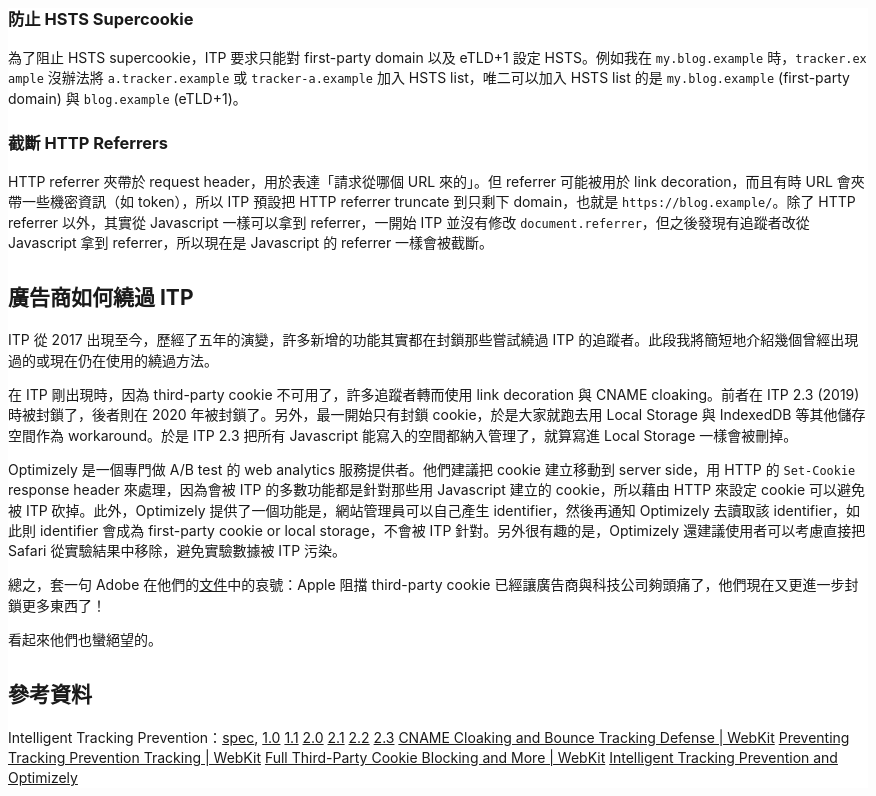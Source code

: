 ### 防止 HSTS Supercookie
為了阻止 HSTS supercookie，ITP 要求只能對 first-party domain 以及 eTLD+1 設定 HSTS。例如我在 `my.blog.example` 時，`tracker.example` 沒辦法將 `a.tracker.example` 或 `tracker-a.example` 加入 HSTS list，唯二可以加入 HSTS list 的是 `my.blog.example` (first-party domain) 與 `blog.example` (eTLD+1)。

### 截斷 HTTP Referrers
HTTP referrer 夾帶於 request header，用於表達「請求從哪個 URL 來的」。但 referrer 可能被用於 link decoration，而且有時 URL 會夾帶一些機密資訊（如 token），所以 ITP 預設把 HTTP referrer truncate 到只剩下 domain，也就是 `https://blog.example/`。除了 HTTP referrer 以外，其實從 Javascript 一樣可以拿到 referrer，一開始 ITP 並沒有修改 `document.referrer`，但之後發現有追蹤者改從 Javascript 拿到 referrer，所以現在是 Javascript 的 referrer 一樣會被截斷。

## 廣告商如何繞過 ITP
ITP 從 2017 出現至今，歷經了五年的演變，許多新增的功能其實都在封鎖那些嘗試繞過 ITP 的追蹤者。此段我將簡短地介紹幾個曾經出現過的或現在仍在使用的繞過方法。

在 ITP 剛出現時，因為 third-party cookie 不可用了，許多追蹤者轉而使用 link decoration 與 CNAME cloaking。前者在 ITP 2.3 (2019) 時被封鎖了，後者則在 2020 年被封鎖了。另外，最一開始只有封鎖 cookie，於是大家就跑去用 Local Storage 與 IndexedDB 等其他儲存空間作為 workaround。於是 ITP 2.3 把所有 Javascript 能寫入的空間都納入管理了，就算寫進 Local Storage 一樣會被刪掉。

Optimizely 是一個專門做 A/B test 的 web analytics 服務提供者。他們建議把 cookie 建立移動到 server side，用 HTTP 的 `Set-Cookie` response header 來處理，因為會被 ITP 的多數功能都是針對那些用 Javascript 建立的 cookie，所以藉由 HTTP 來設定 cookie 可以避免被 ITP 砍掉。此外，Optimizely 提供了一個功能是，網站管理員可以自己產生 identifier，然後再通知 Optimizely 去讀取該 identifier，如此則 identifier 會成為 first-party cookie or local storage，不會被 ITP 針對。另外很有趣的是，Optimizely 還建議使用者可以考慮直接把 Safari 從實驗結果中移除，避免實驗數據被 ITP 污染。

總之，套一句 Adobe 在他們的[文件](https://developer.adobe.com/target/before-implement/privacy/apple-itp-2x/?lang=en)中的哀號：Apple 阻擋 third-party cookie 已經讓廣告商與科技公司夠頭痛了，他們現在又更進一步封鎖更多東西了！

看起來他們也蠻絕望的。

## 參考資料
Intelligent Tracking Prevention：[spec](https://webkit.org/tracking-prevention/#intelligent-tracking-prevention-itp), [1.0](https://webkit.org/blog/7675/intelligent-tracking-prevention/) [1.1](https://webkit.org/blog/8142/intelligent-tracking-prevention-1-1/) [2.0](https://webkit.org/blog/8311/intelligent-tracking-prevention-2-0/) [2.1](https://webkit.org/blog/8613/intelligent-tracking-prevention-2-1/) [2.2](https://webkit.org/blog/8828/intelligent-tracking-prevention-2-2/) [2.3](https://webkit.org/blog/9521/intelligent-tracking-prevention-2-3/)
[CNAME Cloaking and Bounce Tracking Defense | WebKit](https://webkit.org/blog/11338/cname-cloaking-and-bounce-tracking-defense/)
[Preventing Tracking Prevention Tracking | WebKit](https://webkit.org/blog/9661/preventing-tracking-prevention-tracking/)
[Full Third-Party Cookie Blocking and More | WebKit](https://webkit.org/blog/10218/full-third-party-cookie-blocking-and-more/)
[Intelligent Tracking Prevention and Optimizely](https://help.optimizely.com/Set_Up_Optimizely/Intelligent_Tracking_Prevention_and_Optimizely#External_Mitigations_(full))